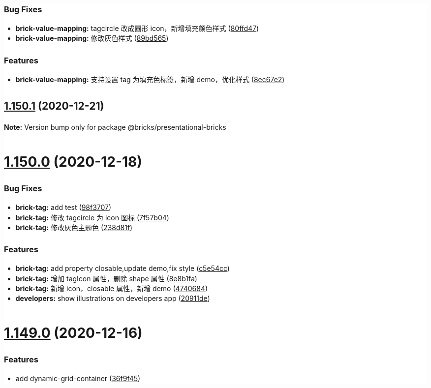 ### Bug Fixes

- **brick-value-mapping:** tagcircle 改成圆形 icon，新增填充颜色样式 ([80ffd47](https://git.easyops.local/anyclouds/next-basics/commits/80ffd47ea3814f7688650d226b2ab8acdcceae49))
- **brick-value-mapping:** 修改灰色样式 ([89bd565](https://git.easyops.local/anyclouds/next-basics/commits/89bd5654fdafadbdb8f6c0f76075f932a69cb1dd))

### Features

- **brick-value-mapping:** 支持设置 tag 为填充色标签，新增 demo，优化样式 ([8ec67e2](https://git.easyops.local/anyclouds/next-basics/commits/8ec67e247153fcbc39a99470feb6761c746b0c13))

## [1.150.1](https://git.easyops.local/anyclouds/next-basics/compare/@bricks/presentational-bricks@1.150.0...@bricks/presentational-bricks@1.150.1) (2020-12-21)

**Note:** Version bump only for package @bricks/presentational-bricks

# [1.150.0](https://git.easyops.local/anyclouds/next-basics/compare/@bricks/presentational-bricks@1.149.0...@bricks/presentational-bricks@1.150.0) (2020-12-18)

### Bug Fixes

- **brick-tag:** add test ([98f3707](https://git.easyops.local/anyclouds/next-basics/commits/98f3707caaf2f5ecab6df2e4d6c3d6d663ce239c))
- **brick-tag:** 修改 tagcircle 为 icon 图标 ([7f57b04](https://git.easyops.local/anyclouds/next-basics/commits/7f57b04c2fc094fac02b9d439134a5025d3685d6))
- **brick-tag:** 修改灰色主题色 ([238d81f](https://git.easyops.local/anyclouds/next-basics/commits/238d81f2a2e0da4e5330df807d5f8991d463b6e8))

### Features

- **brick-tag:** add property closable,update demo,fix style ([c5e54cc](https://git.easyops.local/anyclouds/next-basics/commits/c5e54cc7405910624902d9b13be365181fe7cb41))
- **brick-tag:** 增加 tagIcon 属性，删除 shape 属性 ([8e8b1fa](https://git.easyops.local/anyclouds/next-basics/commits/8e8b1fadd9eba811e04d6ab82d92b973dd7151d2))
- **brick-tag:** 新增 icon，closable 属性，新增 demo ([4740684](https://git.easyops.local/anyclouds/next-basics/commits/474068465d69733b09c470a2b82e25a15c286295))
- **developers:** show illustrations on developers app ([20911de](https://git.easyops.local/anyclouds/next-basics/commits/20911ded4583d317a36a9f5c75cf57deab287781))

# [1.149.0](https://git.easyops.local/anyclouds/next-basics/compare/@bricks/presentational-bricks@1.148.0...@bricks/presentational-bricks@1.149.0) (2020-12-16)

### Features

- add dynamic-grid-container ([36f9f45](https://git.easyops.local/anyclouds/next-basics/commits/36f9f45a21f4e5f67bd0485ee8a9424c128f1234))
